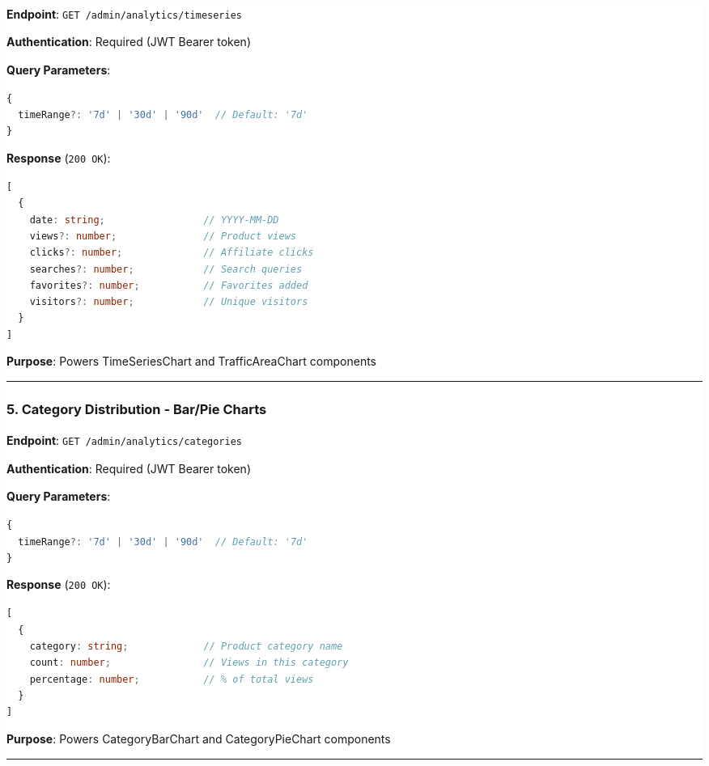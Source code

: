 **Endpoint**: `GET /admin/analytics/timeseries`

**Authentication**: Required (JWT Bearer token)

**Query Parameters**:
```typescript
{
  timeRange?: '7d' | '30d' | '90d'  // Default: '7d'
}
```

**Response** (`200 OK`):
```typescript
[
  {
    date: string;                 // YYYY-MM-DD
    views?: number;               // Product views
    clicks?: number;              // Affiliate clicks
    searches?: number;            // Search queries
    favorites?: number;           // Favorites added
    visitors?: number;            // Unique visitors
  }
]
```

**Purpose**: Powers TimeSeriesChart and TrafficAreaChart components

---

### 5. Category Distribution - Bar/Pie Charts

**Endpoint**: `GET /admin/analytics/categories`

**Authentication**: Required (JWT Bearer token)

**Query Parameters**:
```typescript
{
  timeRange?: '7d' | '30d' | '90d'  // Default: '7d'
}
```

**Response** (`200 OK`):
```typescript
[
  {
    category: string;             // Product category name
    count: number;                // Views in this category
    percentage: number;           // % of total views
  }
]
```

**Purpose**: Powers CategoryBarChart and CategoryPieChart components

---
